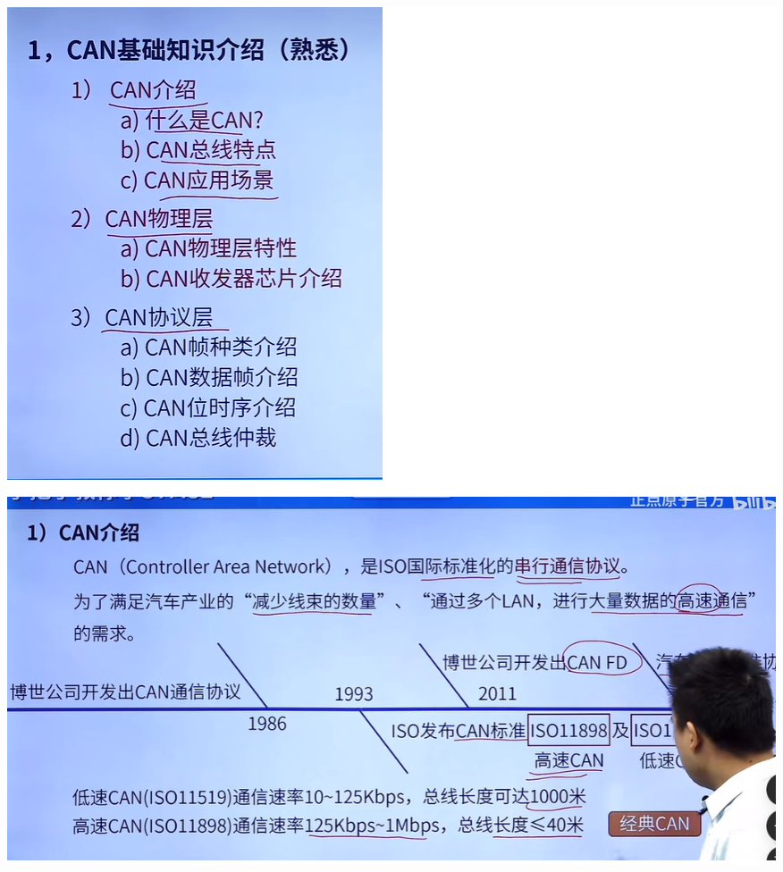 ![image-20250827100741518](assets/image-20250827100741518.png)

 

![image-20250827100942947](assets/image-20250827100942947.png)
